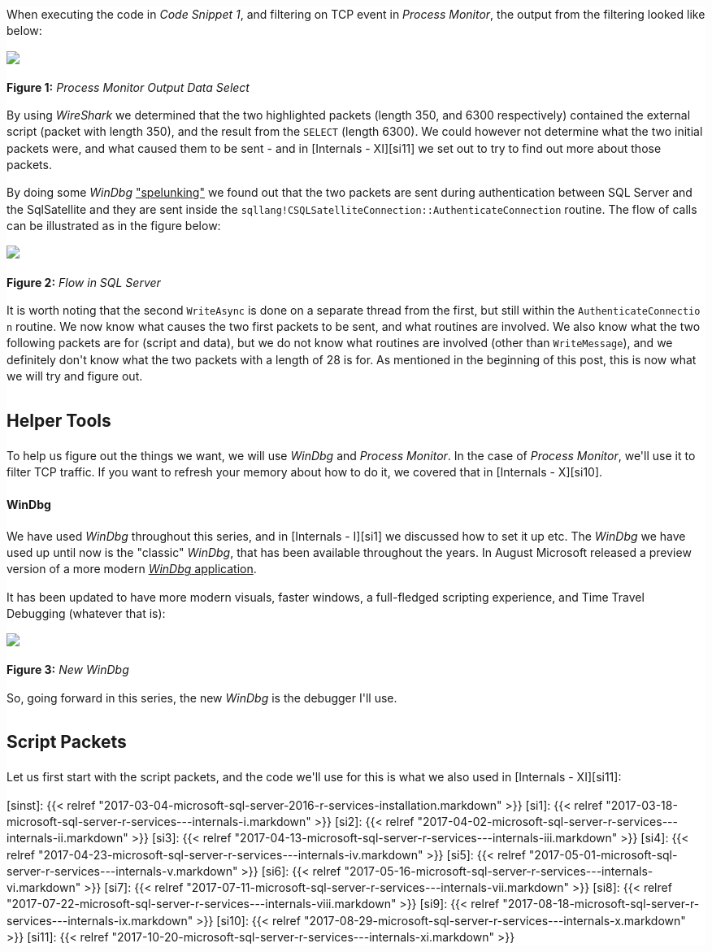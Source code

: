 When executing the code in *Code Snippet 1*, and filtering on TCP event in *Process Monitor*, the output from the filtering looked like below:

![](/images/posts/sql_r_services_10_procmon_output3.png)

**Figure 1:** *Process Monitor Output Data Select*

By using *WireShark* we determined that the two highlighted packets (length 350, and 6300 respectively) contained the external script (packet with length 350), and the result from the `SELECT` (length 6300). We could however not determine what the two initial packets were, and what caused them to be sent - and in [Internals - XI][si11] we set out to try to find out more about those packets.

By doing some *WinDbg* ["spelunking"][1] we found out that the two packets are sent during authentication between SQL Server and the SqlSatellite and they are sent inside the `sqllang!CSQLSatelliteConnection::AuthenticateConnection` routine. The flow of calls can be illustrated as in the figure below:

![](/images/posts/sql_r_services_11_calls.png)

**Figure 2:** *Flow in SQL Server*

It is worth noting that the second `WriteAsync` is done on a separate thread from the first, but still within the `AuthenticateConnection` routine. We now know what causes the two first packets to be sent, and what routines are involved. We also know what the two following packets are for (script and data), but we do not know what routines are involved (other than `WriteMessage`), and we definitely don't know what the two packets with a length of 28 is for. As mentioned in the beginning of this post, this is now what we will try and figure out.

## Helper Tools

To help us figure out the things we want, we will use *WinDbg* and *Process Monitor*. In the case of *Process Monitor*, we'll use it to filter TCP traffic. If you want to refresh your memory about how to do it, we covered that in [Internals - X][si10].

#### WinDbg

We have used *WinDbg* throughout this series, and in [Internals - I][si1] we discussed how to set it up etc. The *WinDbg* we have used up until now is the "classic" *WinDbg*, that has been available throughout the years. In August Microsoft released a preview version of a more modern [*WinDbg* application][2].

It has been updated to have more modern visuals, faster windows, a full-fledged scripting experience, and Time Travel Debugging (whatever that is):

![](/images/posts/sql_r_services_12_windbg1.jpg)

**Figure 3:** *New WinDbg*

So, going forward in this series, the new *WinDbg* is the debugger I'll use.

## Script Packets

Let us first start with the script packets, and the code we'll use for this is what we also used in [Internals - XI][si11]:


[ma]: mailto:niels.it.berglund@gmail.com
[mp]: https://blog.acolyer.org
[iq]: https://www.infoq.com/
[ew]: http://sqlonice.com/
[re]: http://blog.revolutionanalytics.com
[sqsk]: https://www.sqlskills.com
[ba]: https://twitter.com/bob_albright
[1]: http://queue.acm.org/detail.cfm?id=945136
[2]: https://www.microsoft.com/en-us/store/p/windbg/9pgjgd53tn86
[3]: https://msdn.microsoft.com/en-us/library/windows/desktop/ms742292(v=vs.85).aspx
[sinst]: {{< relref "2017-03-04-microsoft-sql-server-2016-r-services-installation.markdown" >}}
[si1]: {{< relref "2017-03-18-microsoft-sql-server-r-services---internals-i.markdown" >}}
[si2]: {{< relref "2017-04-02-microsoft-sql-server-r-services---internals-ii.markdown" >}}
[si3]: {{< relref "2017-04-13-microsoft-sql-server-r-services---internals-iii.markdown" >}}
[si4]: {{< relref "2017-04-23-microsoft-sql-server-r-services---internals-iv.markdown" >}}
[si5]: {{< relref "2017-05-01-microsoft-sql-server-r-services---internals-v.markdown" >}}
[si6]: {{< relref "2017-05-16-microsoft-sql-server-r-services---internals-vi.markdown" >}}
[si7]: {{< relref "2017-07-11-microsoft-sql-server-r-services---internals-vii.markdown" >}}
[si8]: {{< relref "2017-07-22-microsoft-sql-server-r-services---internals-viii.markdown" >}}
[si9]: {{< relref "2017-08-18-microsoft-sql-server-r-services---internals-ix.markdown" >}}
[si10]: {{< relref "2017-08-29-microsoft-sql-server-r-services---internals-x.markdown" >}}
[si11]: {{< relref "2017-10-20-microsoft-sql-server-r-services---internals-xi.markdown" >}}